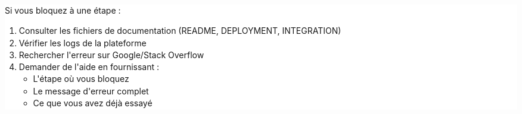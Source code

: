 Si vous bloquez à une étape :
1. Consulter les fichiers de documentation (README, DEPLOYMENT, INTEGRATION)
2. Vérifier les logs de la plateforme
3. Rechercher l'erreur sur Google/Stack Overflow
4. Demander de l'aide en fournissant :
   - L'étape où vous bloquez
   - Le message d'erreur complet
   - Ce que vous avez déjà essayé
